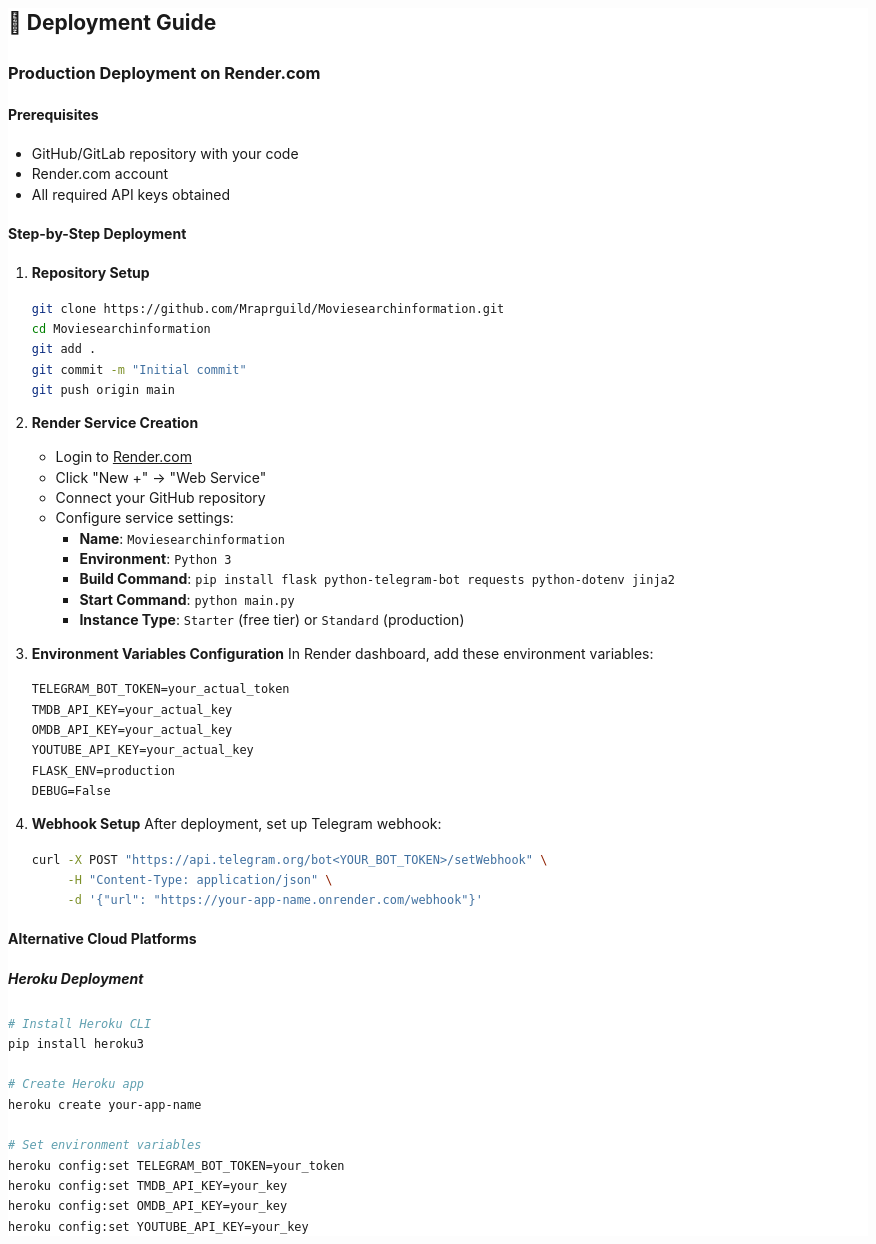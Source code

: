 ## 🚀 Deployment Guide

### Production Deployment on Render.com

#### Prerequisites
- GitHub/GitLab repository with your code
- Render.com account
- All required API keys obtained

#### Step-by-Step Deployment

1. **Repository Setup**
   ```bash
   git clone https://github.com/Mraprguild/Moviesearchinformation.git
   cd Moviesearchinformation
   git add .
   git commit -m "Initial commit"
   git push origin main
   ```

2. **Render Service Creation**
   - Login to [Render.com](https://render.com)
   - Click "New +" → "Web Service"
   - Connect your GitHub repository
   - Configure service settings:
     - **Name**: `Moviesearchinformation`
     - **Environment**: `Python 3`
     - **Build Command**: `pip install flask python-telegram-bot requests python-dotenv jinja2`
     - **Start Command**: `python main.py`
     - **Instance Type**: `Starter` (free tier) or `Standard` (production)

3. **Environment Variables Configuration**
   In Render dashboard, add these environment variables:
   ```
   TELEGRAM_BOT_TOKEN=your_actual_token
   TMDB_API_KEY=your_actual_key
   OMDB_API_KEY=your_actual_key
   YOUTUBE_API_KEY=your_actual_key
   FLASK_ENV=production
   DEBUG=False
   ```

4. **Webhook Setup**
   After deployment, set up Telegram webhook:
   ```bash
   curl -X POST "https://api.telegram.org/bot<YOUR_BOT_TOKEN>/setWebhook" \
        -H "Content-Type: application/json" \
        -d '{"url": "https://your-app-name.onrender.com/webhook"}'
   ```

#### Alternative Cloud Platforms

##### Heroku Deployment
```bash
# Install Heroku CLI
pip install heroku3

# Create Heroku app
heroku create your-app-name

# Set environment variables
heroku config:set TELEGRAM_BOT_TOKEN=your_token
heroku config:set TMDB_API_KEY=your_key
heroku config:set OMDB_API_KEY=your_key
heroku config:set YOUTUBE_API_KEY=your_key

```